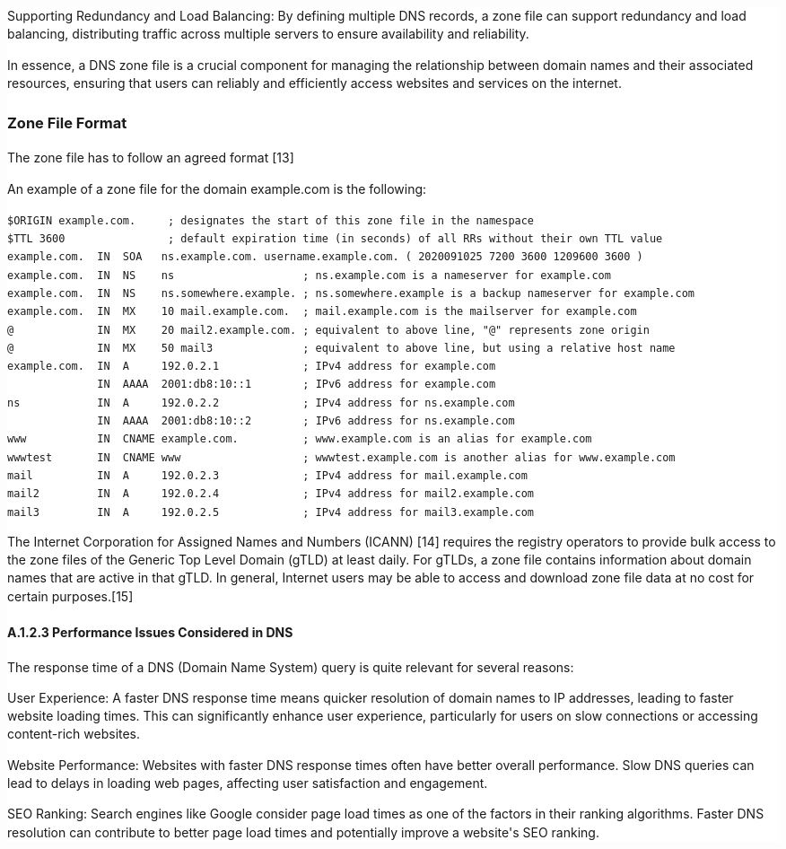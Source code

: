 Supporting Redundancy and Load Balancing: By defining multiple DNS records, a zone file can support redundancy and load balancing, distributing traffic across multiple servers to ensure availability and reliability.

In essence, a DNS zone file is a crucial component for managing the relationship between domain names and their associated resources, ensuring that users can reliably and efficiently access websites and services on the internet.

### Zone File Format
The zone file has to follow an agreed format [13] 

An example of a zone file for the domain example.com is the following:
```
$ORIGIN example.com.     ; designates the start of this zone file in the namespace
$TTL 3600                ; default expiration time (in seconds) of all RRs without their own TTL value
example.com.  IN  SOA   ns.example.com. username.example.com. ( 2020091025 7200 3600 1209600 3600 )
example.com.  IN  NS    ns                    ; ns.example.com is a nameserver for example.com
example.com.  IN  NS    ns.somewhere.example. ; ns.somewhere.example is a backup nameserver for example.com
example.com.  IN  MX    10 mail.example.com.  ; mail.example.com is the mailserver for example.com
@             IN  MX    20 mail2.example.com. ; equivalent to above line, "@" represents zone origin
@             IN  MX    50 mail3              ; equivalent to above line, but using a relative host name
example.com.  IN  A     192.0.2.1             ; IPv4 address for example.com
              IN  AAAA  2001:db8:10::1        ; IPv6 address for example.com
ns            IN  A     192.0.2.2             ; IPv4 address for ns.example.com
              IN  AAAA  2001:db8:10::2        ; IPv6 address for ns.example.com
www           IN  CNAME example.com.          ; www.example.com is an alias for example.com
wwwtest       IN  CNAME www                   ; wwwtest.example.com is another alias for www.example.com
mail          IN  A     192.0.2.3             ; IPv4 address for mail.example.com
mail2         IN  A     192.0.2.4             ; IPv4 address for mail2.example.com
mail3         IN  A     192.0.2.5             ; IPv4 address for mail3.example.com
```
The Internet Corporation for Assigned Names and Numbers (ICANN) [14] requires the registry operators to provide bulk access to the zone files of the Generic Top Level Domain (gTLD) at least daily. For gTLDs, a zone file contains information about domain names that are active in that gTLD. In general, Internet users may be able to access and download zone file data at no cost for certain purposes.[15]

#### A.1.2.3 Performance Issues Considered in DNS
The response time of a DNS (Domain Name System) query is quite relevant for several reasons:

User Experience: A faster DNS response time means quicker resolution of domain names to IP addresses, leading to faster website loading times. This can significantly enhance user experience, particularly for users on slow connections or accessing content-rich websites.

Website Performance: Websites with faster DNS response times often have better overall performance. Slow DNS queries can lead to delays in loading web pages, affecting user satisfaction and engagement.

SEO Ranking: Search engines like Google consider page load times as one of the factors in their ranking algorithms. Faster DNS resolution can contribute to better page load times and potentially improve a website's SEO ranking.
